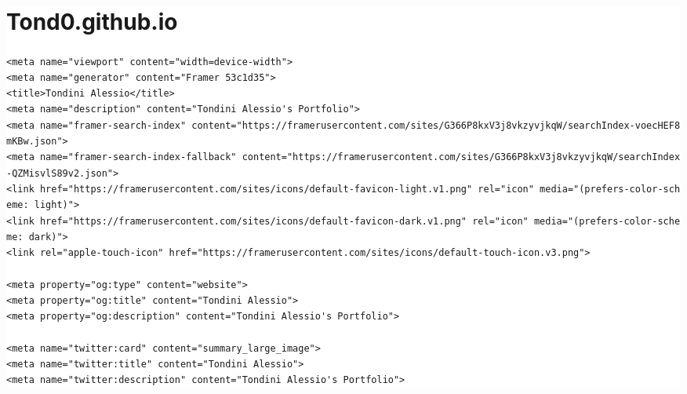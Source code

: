 # Tond0.github.io

<!doctype html>

<html lang="en">
<head>
    <meta charset="utf-8">
    
    
    
    
    
    
    <meta name="viewport" content="width=device-width">
    <meta name="generator" content="Framer 53c1d35">
    <title>Tondini Alessio</title>
    <meta name="description" content="Tondini Alessio's Portfolio">
    <meta name="framer-search-index" content="https://framerusercontent.com/sites/G366P8kxV3j8vkzyvjkqW/searchIndex-voecHEF8mKBw.json">
    <meta name="framer-search-index-fallback" content="https://framerusercontent.com/sites/G366P8kxV3j8vkzyvjkqW/searchIndex-QZMisvlS89v2.json">
    <link href="https://framerusercontent.com/sites/icons/default-favicon-light.v1.png" rel="icon" media="(prefers-color-scheme: light)">
    <link href="https://framerusercontent.com/sites/icons/default-favicon-dark.v1.png" rel="icon" media="(prefers-color-scheme: dark)">
    <link rel="apple-touch-icon" href="https://framerusercontent.com/sites/icons/default-touch-icon.v3.png">
    
    <meta property="og:type" content="website">
    <meta property="og:title" content="Tondini Alessio">
    <meta property="og:description" content="Tondini Alessio's Portfolio">
    
    <meta name="twitter:card" content="summary_large_image">
    <meta name="twitter:title" content="Tondini Alessio">
    <meta name="twitter:description" content="Tondini Alessio's Portfolio">
    
    
